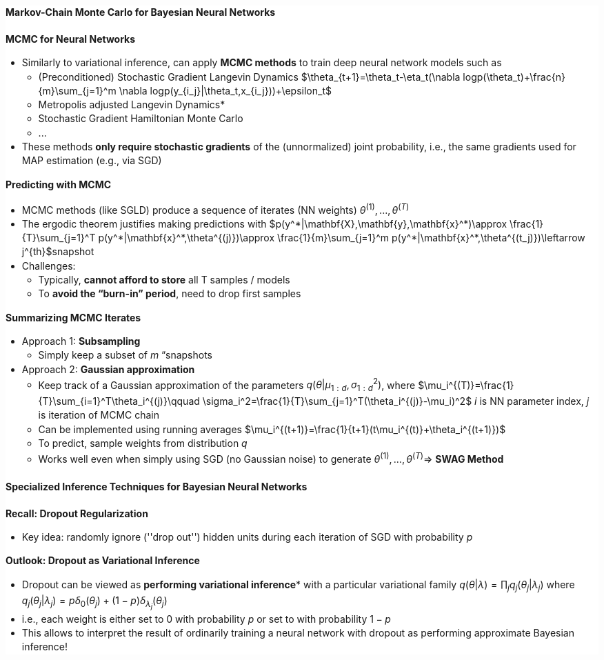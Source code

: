 #### Markov-Chain Monte Carlo for Bayesian Neural Networks
**MCMC for Neural Networks**
* Similarly to variational inference, can apply **MCMC methods** to train deep neural network models such as
    * (Preconditioned) Stochastic Gradient Langevin Dynamics
    $\theta_{t+1}=\theta_t-\eta_t(\nabla logp(\theta_t)+\frac{n}{m}\sum_{j=1}^m \nabla logp(y_{i_j}|\theta_t,x_{i_j}))+\epsilon_t$
    * Metropolis adjusted Langevin Dynamics*
    * Stochastic Gradient Hamiltonian Monte Carlo
    * ...
* These methods **only require stochastic gradients** of the (unnormalized) joint probability, i.e., the same gradients used for MAP estimation (e.g., via SGD)

**Predicting with MCMC**
* MCMC methods (like SGLD) produce a sequence of iterates (NN weights) $\theta^{(1)},...,\theta^{(T)}$
* The ergodic theorem justifies making predictions with
$p(y^*|\mathbf{X},\mathbf{y},\mathbf{x}^*)\approx \frac{1}{T}\sum_{j=1}^T p(y^*|\mathbf{x}^*,\theta^{(j)})\approx \frac{1}{m}\sum_{j=1}^m p(y^*|\mathbf{x}^*,\theta^{(t_j)})\leftarrow j^{th}$snapshot
* Challenges:
    * Typically, **cannot afford to store** all T samples / models
    * To **avoid the “burn-in” period**, need to drop first samples

**Summarizing MCMC Iterates**
* Approach 1: **Subsampling**
    * Simply keep a subset of $m$ “snapshots
* Approach 2: **Gaussian approximation**
    * Keep track of a Gaussian approximation of the parameters $q(\theta|\mu_{1:d},\sigma^2_{1:d})$, where
    $\mu_i^{(T)}=\frac{1}{T}\sum_{i=1}^T\theta_i^{(j)}\qquad \sigma_i^2=\frac{1}{T}\sum_{j=1}^T(\theta_i^{(j)}-\mu_i)^2$
    $i$ is NN parameter index, $j$ is iteration of MCMC chain 
    * Can be implemented using running averages
    $\mu_i^{(t+1)}=\frac{1}{t+1}(t\mu_i^{(t)}+\theta_i^{(t+1)})$
    * To predict, sample weights from distribution $q$
    * Works well even when simply using SGD (no Gaussian noise) to generate $\theta^{(1)},...,\theta^{(T)}\Rightarrow$ **SWAG Method**

#### Specialized Inference Techniques for Bayesian Neural Networks
**Recall: Dropout Regularization**
* Key idea: randomly ignore (''drop out'') hidden units during each iteration of SGD with probability $p$

**Outlook: Dropout as Variational Inference**
* Dropout can be viewed as **performing variational inference*** with a particular variational family
$q(\theta|\lambda)=\prod_j q_j(\theta_j|\lambda_j)$
where $q_j(\theta_j|\lambda_j)=p\delta_0(\theta_j)+(1-p)\delta_{\lambda_j}(\theta_j)$
* i.e., each weight is either set to 0 with probability $p$ or set to with probability $1-p$
* This allows to interpret the result of ordinarily training a neural network with dropout as performing approximate Bayesian inference!

